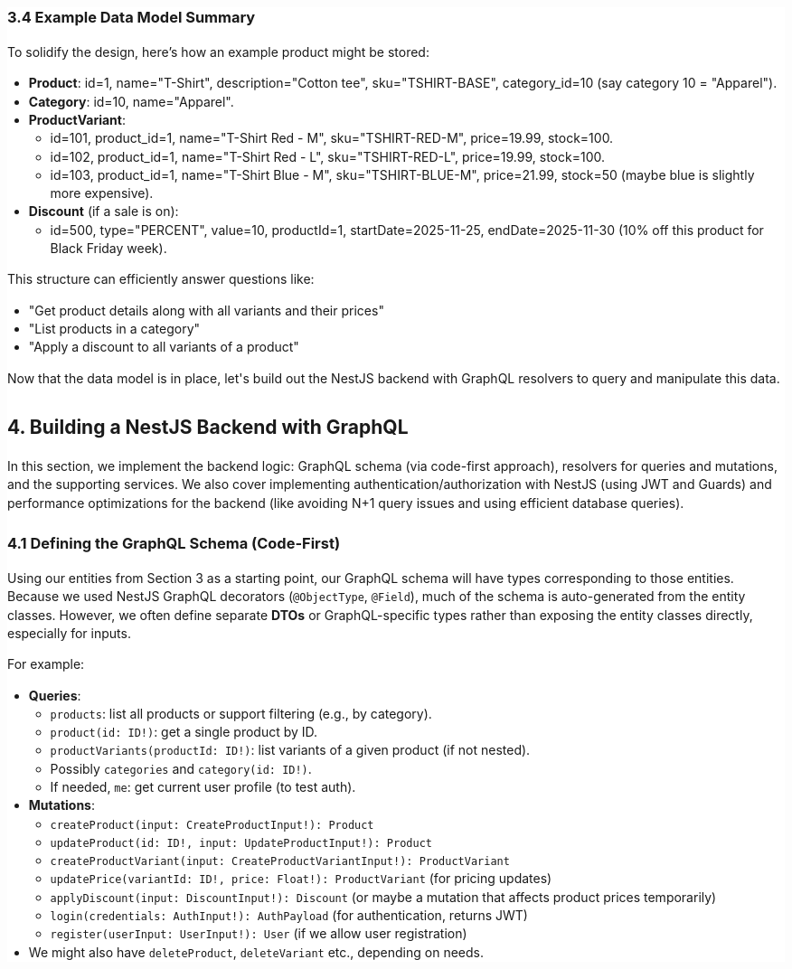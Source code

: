 ### 3.4 Example Data Model Summary

To solidify the design, here’s how an example product might be stored:

- **Product**: id=1, name="T-Shirt", description="Cotton tee", sku="TSHIRT-BASE", category_id=10 (say category 10 = "Apparel").
- **Category**: id=10, name="Apparel".
- **ProductVariant**:
  - id=101, product_id=1, name="T-Shirt Red - M", sku="TSHIRT-RED-M", price=19.99, stock=100.
  - id=102, product_id=1, name="T-Shirt Red - L", sku="TSHIRT-RED-L", price=19.99, stock=100.
  - id=103, product_id=1, name="T-Shirt Blue - M", sku="TSHIRT-BLUE-M", price=21.99, stock=50 (maybe blue is slightly more expensive).
- **Discount** (if a sale is on):
  - id=500, type="PERCENT", value=10, productId=1, startDate=2025-11-25, endDate=2025-11-30 (10% off this product for Black Friday week).

This structure can efficiently answer questions like:

- "Get product details along with all variants and their prices"
- "List products in a category"
- "Apply a discount to all variants of a product"

Now that the data model is in place, let's build out the NestJS backend with GraphQL resolvers to query and manipulate this data.

## 4. Building a NestJS Backend with GraphQL

In this section, we implement the backend logic: GraphQL schema (via code-first approach), resolvers for queries and mutations, and the supporting services. We also cover implementing authentication/authorization with NestJS (using JWT and Guards) and performance optimizations for the backend (like avoiding N+1 query issues and using efficient database queries).

### 4.1 Defining the GraphQL Schema (Code-First)

Using our entities from Section 3 as a starting point, our GraphQL schema will have types corresponding to those entities. Because we used NestJS GraphQL decorators (`@ObjectType`, `@Field`), much of the schema is auto-generated from the entity classes. However, we often define separate **DTOs** or GraphQL-specific types rather than exposing the entity classes directly, especially for inputs.

For example:

- **Queries**:
  - `products`: list all products or support filtering (e.g., by category).
  - `product(id: ID!)`: get a single product by ID.
  - `productVariants(productId: ID!)`: list variants of a given product (if not nested).
  - Possibly `categories` and `category(id: ID!)`.
  - If needed, `me`: get current user profile (to test auth).
- **Mutations**:
  - `createProduct(input: CreateProductInput!): Product`
  - `updateProduct(id: ID!, input: UpdateProductInput!): Product`
  - `createProductVariant(input: CreateProductVariantInput!): ProductVariant`
  - `updatePrice(variantId: ID!, price: Float!): ProductVariant` (for pricing updates)
  - `applyDiscount(input: DiscountInput!): Discount` (or maybe a mutation that affects product prices temporarily)
  - `login(credentials: AuthInput!): AuthPayload` (for authentication, returns JWT)
  - `register(userInput: UserInput!): User` (if we allow user registration)
- We might also have `deleteProduct`, `deleteVariant` etc., depending on needs.
